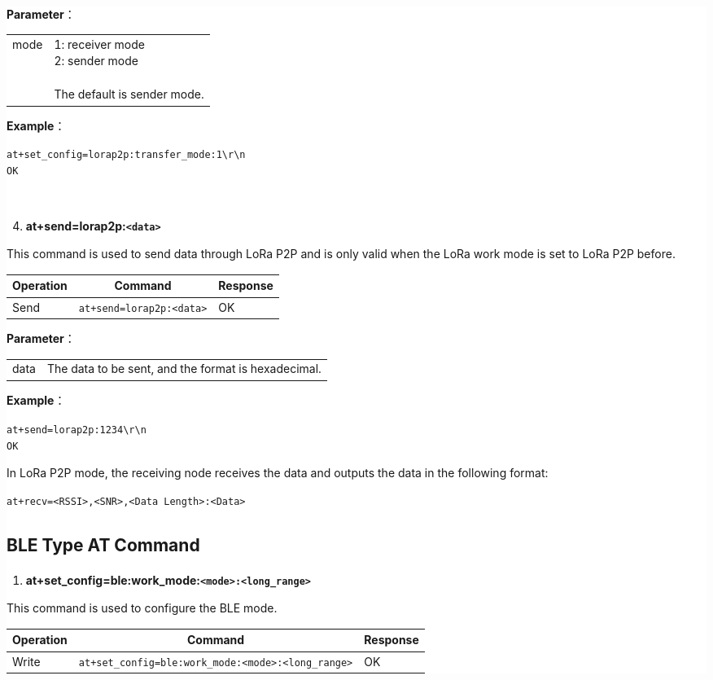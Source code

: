 **Parameter**：
<table style="text-align: left">
<tbody>
        <tr>
            <td>mode</td>
            <td>1: receiver mode<br>2: sender mode<br><br>The default is sender mode.</td>
        </tr>
</tbody>
</table>

**Example**：
```
at+set_config=lorap2p:transfer_mode:1\r\n           
OK
```

<br>

4. <b>at+send=lorap2p:`<data>`</b>

This command is used to send data through LoRa P2P and is only valid when the LoRa work mode is set to LoRa P2P before.

| Operation | Command                  | Response |
| --------- | ------------------------ | -------- |
| Send      | `at+send=lorap2p:<data>` | OK       |

**Parameter**：
<table style="text-align: left">
<tbody>
        <tr>
            <td>data</td>
            <td>The data to be sent, and the format is hexadecimal. </td>
        </tr>
</tbody>
</table>

**Example**：
```
at+send=lorap2p:1234\r\n                         
OK
```
In LoRa P2P mode, the receiving node receives the data and outputs the data in the following format:

```
at+recv=<RSSI>,<SNR>,<Data Length>:<Data>
```

## BLE Type AT Command

1. <b>at+set_config=ble:work_mode:`<mode>:<long_range>`</b>

This command is used to configure the BLE mode.

| Operation | Command                                           | Response |
| --------- | ------------------------------------------------- | -------- |
| Write     | `at+set_config=ble:work_mode:<mode>:<long_range>` | OK       |

